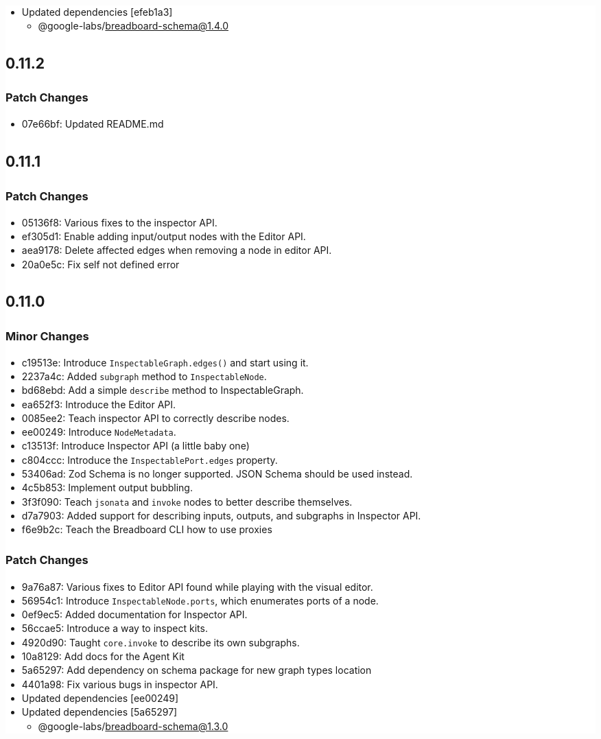 - Updated dependencies [efeb1a3]
  - @google-labs/breadboard-schema@1.4.0

## 0.11.2

### Patch Changes

- 07e66bf: Updated README.md

## 0.11.1

### Patch Changes

- 05136f8: Various fixes to the inspector API.
- ef305d1: Enable adding input/output nodes with the Editor API.
- aea9178: Delete affected edges when removing a node in editor API.
- 20a0e5c: Fix self not defined error

## 0.11.0

### Minor Changes

- c19513e: Introduce `InspectableGraph.edges()` and start using it.
- 2237a4c: Added `subgraph` method to `InspectableNode`.
- bd68ebd: Add a simple `describe` method to InspectableGraph.
- ea652f3: Introduce the Editor API.
- 0085ee2: Teach inspector API to correctly describe nodes.
- ee00249: Introduce `NodeMetadata`.
- c13513f: Introduce Inspector API (a little baby one)
- c804ccc: Introduce the `InspectablePort.edges` property.
- 53406ad: Zod Schema is no longer supported. JSON Schema should be used instead.
- 4c5b853: Implement output bubbling.
- 3f3f090: Teach `jsonata` and `invoke` nodes to better describe themselves.
- d7a7903: Added support for describing inputs, outputs, and subgraphs in Inspector API.
- f6e9b2c: Teach the Breadboard CLI how to use proxies

### Patch Changes

- 9a76a87: Various fixes to Editor API found while playing with the visual editor.
- 56954c1: Introduce `InspectableNode.ports`, which enumerates ports of a node.
- 0ef9ec5: Added documentation for Inspector API.
- 56ccae5: Introduce a way to inspect kits.
- 4920d90: Taught `core.invoke` to describe its own subgraphs.
- 10a8129: Add docs for the Agent Kit
- 5a65297: Add dependency on schema package for new graph types location
- 4401a98: Fix various bugs in inspector API.
- Updated dependencies [ee00249]
- Updated dependencies [5a65297]
  - @google-labs/breadboard-schema@1.3.0
